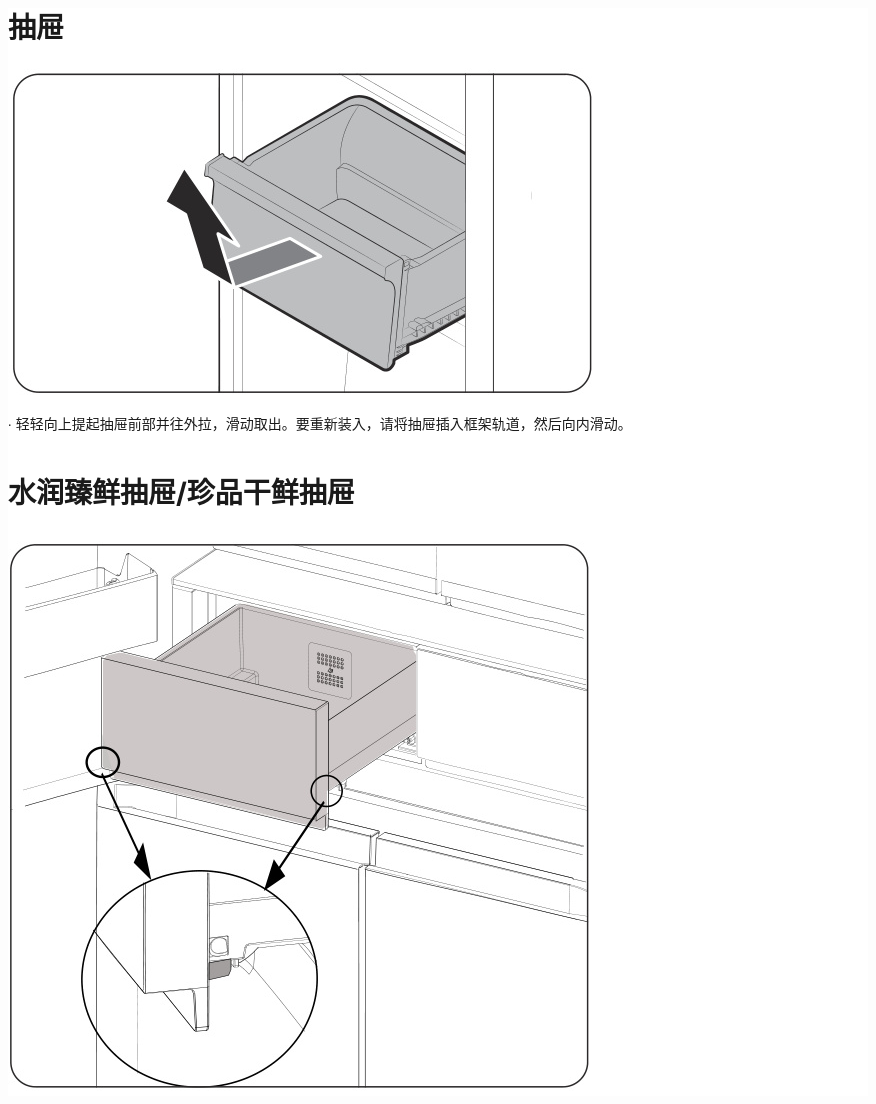 # 抽屉  

![](images/ca93a572eceb6edcccc932ad52aa430669e2dca254bd27c6c2c0437ca4d5b72d.jpg)  

∙	 轻轻向上提起抽屉前部并往外拉，滑动取出。要重新装入，请将抽屉插入框架轨道，然后向内滑动。  

# 水润臻鲜抽屉/珍品干鲜抽屉  

![](images/99de9fd6978d4d6d004279d66afafe833f63a0d0539127e62b3049d64a260987.jpg)  
